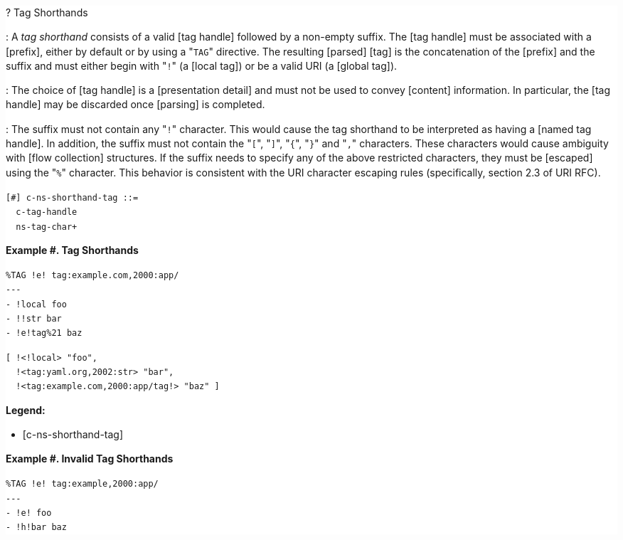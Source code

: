 ? Tag Shorthands

: A _tag shorthand_ consists of a valid [tag handle] followed by a non-empty
suffix.
The [tag handle] must be associated with a [prefix], either by default or by
using a "`TAG`" directive.
The resulting [parsed] [tag] is the concatenation of the [prefix] and the
suffix and must either begin with "`!`" (a [local tag]) or be a valid URI (a
[global tag]).

: The choice of [tag handle] is a [presentation detail] and must not be used to
convey [content] information.
In particular, the [tag handle] may be discarded once [parsing] is completed.

: The suffix must not contain any "`!`" character.
This would cause the tag shorthand to be interpreted as having a [named tag
handle].
In addition, the suffix must not contain the "`[`", "`]`", "`{`", "`}`" and
"`,`" characters.
These characters would cause ambiguity with [flow collection] structures.
If the suffix needs to specify any of the above restricted characters, they
must be [escaped] using the "`%`" character.
This behavior is consistent with the URI character escaping rules
(specifically, section 2.3 of URI RFC).

```
[#] c-ns-shorthand-tag ::=
  c-tag-handle
  ns-tag-char+
```


**Example #. Tag Shorthands**

```
%TAG !e! tag:example.com,2000:app/
---
- !local foo
- !!str bar
- !e!tag%21 baz
```

```
[ !<!local> "foo",
  !<tag:yaml.org,2002:str> "bar",
  !<tag:example.com,2000:app/tag!> "baz" ]
```

**Legend:**
* [c-ns-shorthand-tag] 


**Example #. Invalid Tag Shorthands**

```
%TAG !e! tag:example,2000:app/
---
- !e! foo
- !h!bar baz
```
